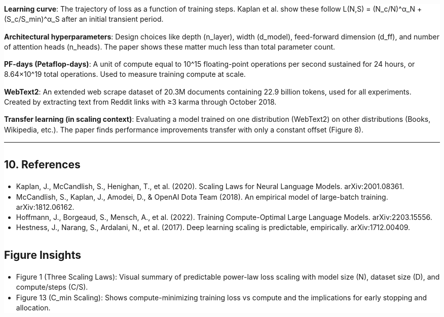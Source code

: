 **Learning curve**: The trajectory of loss as a function of training steps. Kaplan et al. show these follow L(N,S) = (N_c/N)^α_N + (S_c/S_min)^α_S after an initial transient period.

**Architectural hyperparameters**: Design choices like depth (n_layer), width (d_model), feed-forward dimension (d_ff), and number of attention heads (n_heads). The paper shows these matter much less than total parameter count.

**PF-days (Petaflop-days)**: A unit of compute equal to 10^15 floating-point operations per second sustained for 24 hours, or 8.64×10^19 total operations. Used to measure training compute at scale.

**WebText2**: An extended web scrape dataset of 20.3M documents containing 22.9 billion tokens, used for all experiments. Created by extracting text from Reddit links with ≥3 karma through October 2018.

**Transfer learning (in scaling context)**: Evaluating a model trained on one distribution (WebText2) on other distributions (Books, Wikipedia, etc.). The paper finds performance improvements transfer with only a constant offset (Figure 8).

---

## 10. References

- Kaplan, J., McCandlish, S., Henighan, T., et al. (2020). Scaling Laws for Neural Language Models. arXiv:2001.08361.
- McCandlish, S., Kaplan, J., Amodei, D., & OpenAI Dota Team (2018). An empirical model of large-batch training. arXiv:1812.06162.
- Hoffmann, J., Borgeaud, S., Mensch, A., et al. (2022). Training Compute-Optimal Large Language Models. arXiv:2203.15556.
- Hestness, J., Narang, S., Ardalani, N., et al. (2017). Deep learning scaling is predictable, empirically. arXiv:1712.00409.

## Figure Insights

- Figure 1 (Three Scaling Laws): Visual summary of predictable power-law loss
  scaling with model size (N), dataset size (D), and compute/steps (C/S).
- Figure 13 (C_min Scaling): Shows compute-minimizing training loss vs compute
  and the implications for early stopping and allocation.
